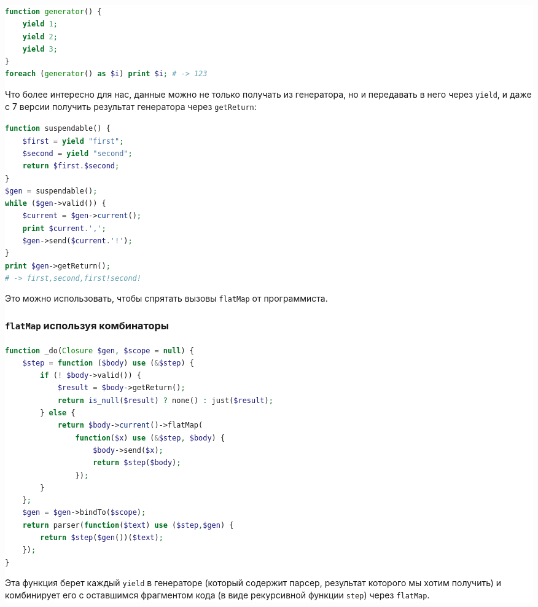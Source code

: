 ```php
function generator() {
    yield 1;
    yield 2;
    yield 3;
}
foreach (generator() as $i) print $i; # -> 123
```

Что более интересно для нас, данные можно не только получать из генератора, но и передавать
в него через `yield`, и даже с 7 версии получить результат генератора через `getReturn`:

```php
function suspendable() {
    $first = yield "first";
    $second = yield "second";
    return $first.$second;
}
$gen = suspendable();
while ($gen->valid()) {
    $current = $gen->current();
    print $current.',';
    $gen->send($current.'!');
}
print $gen->getReturn();
# -> first,second,first!second!
```

Это можно использовать, чтобы спрятать вызовы `flatMap` от программиста.

### `flatMap` используя комбинаторы

```php
function _do(Closure $gen, $scope = null) {
    $step = function ($body) use (&$step) {
        if (! $body->valid()) {
            $result = $body->getReturn();
            return is_null($result) ? none() : just($result);
        } else {
            return $body->current()->flatMap(
                function($x) use (&$step, $body) {
                    $body->send($x);
                    return $step($body);
                });
        }
    };
    $gen = $gen->bindTo($scope);
    return parser(function($text) use ($step,$gen) {
        return $step($gen())($text);
    });
}
```

Эта функция берет каждый `yield` в генераторе (который содержит парсер, результат которого мы хотим
получить) и комбинирует его с оставшимся фрагментом кода (в виде рекурсивной функции `step`) через
`flatMap`.
